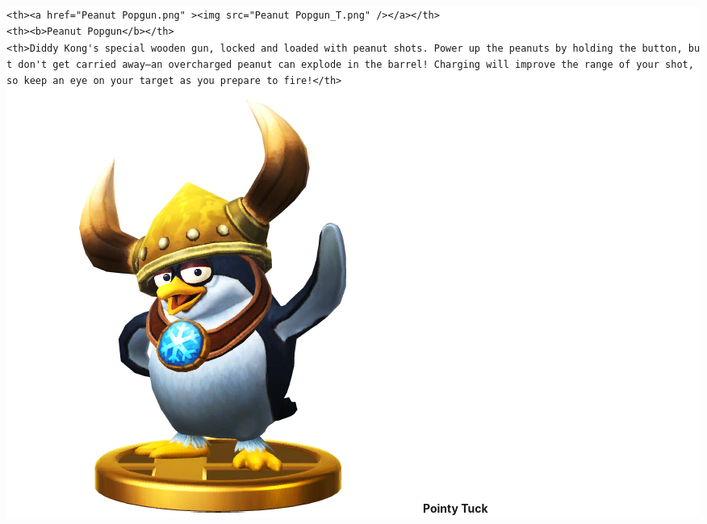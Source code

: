     <th><a href="Peanut Popgun.png" ><img src="Peanut Popgun_T.png" /></a></th>
    <th><b>Peanut Popgun</b></th>
    <th>Diddy Kong's special wooden gun, locked and loaded with peanut shots. Power up the peanuts by holding the button, but don't get carried away—an overcharged peanut can explode in the barrel! Charging will improve the range of your shot, so keep an eye on your target as you prepare to fire!</th>
  </tr>
 <tr>
    <th><a href="Pointy Tuck.png" ><img src="Pointy Tuck_T.png" /></a></th>
    <th><b>Pointy Tuck</b></th>